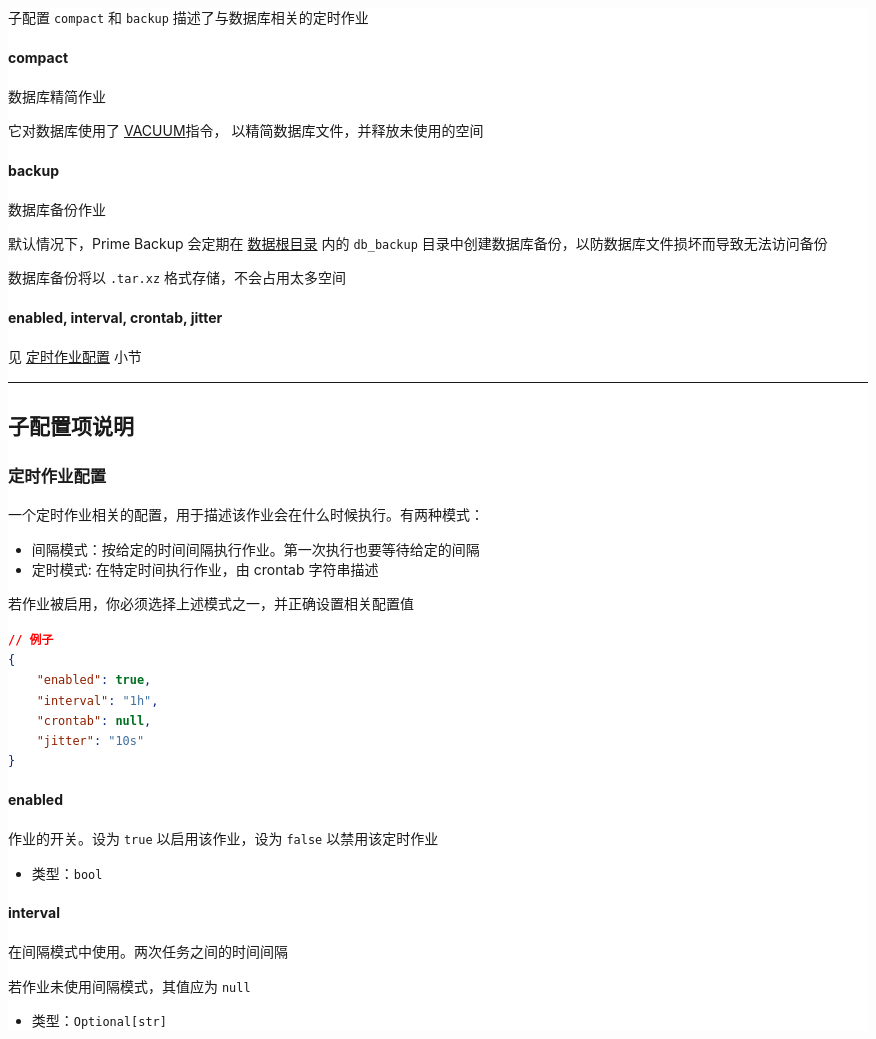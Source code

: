 子配置 `compact` 和 `backup` 描述了与数据库相关的定时作业

#### compact

数据库精简作业

它对数据库使用了 [VACUUM](https://www.sqlite.org/lang_vacuum.html)指令， 以精简数据库文件，并释放未使用的空间

#### backup

数据库备份作业

默认情况下，Prime Backup 会定期在 [数据根目录](#storage_root) 内的 
`db_backup` 目录中创建数据库备份，以防数据库文件损坏而导致无法访问备份

数据库备份将以 `.tar.xz` 格式存储，不会占用太多空间

#### enabled, interval, crontab, jitter

见 [定时作业配置](#定时作业配置) 小节

--- 

## 子配置项说明

### 定时作业配置

一个定时作业相关的配置，用于描述该作业会在什么时候执行。有两种模式：

- 间隔模式：按给定的时间间隔执行作业。第一次执行也要等待给定的间隔
- 定时模式: 在特定时间执行作业，由 crontab 字符串描述

若作业被启用，你必须选择上述模式之一，并正确设置相关配置值

```json
// 例子
{
    "enabled": true,
    "interval": "1h",
    "crontab": null,
    "jitter": "10s"
}
```

#### enabled

作业的开关。设为 `true` 以启用该作业，设为 `false` 以禁用该定时作业

- 类型：`bool`

#### interval

在间隔模式中使用。两次任务之间的时间间隔

若作业未使用间隔模式，其值应为 `null`

- 类型：`Optional[str]`
